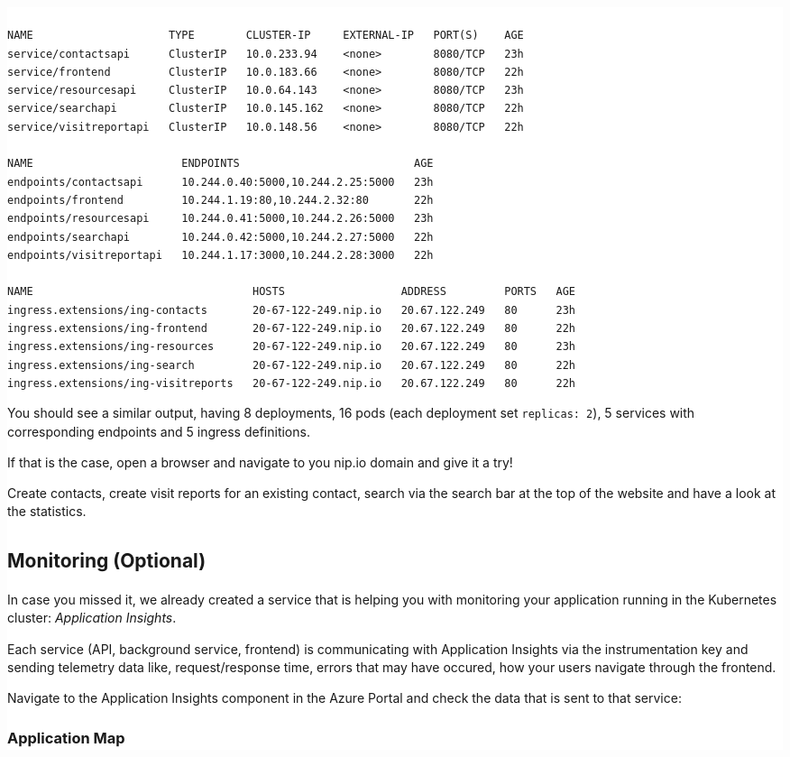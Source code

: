```shell

NAME                     TYPE        CLUSTER-IP     EXTERNAL-IP   PORT(S)    AGE
service/contactsapi      ClusterIP   10.0.233.94    <none>        8080/TCP   23h
service/frontend         ClusterIP   10.0.183.66    <none>        8080/TCP   22h
service/resourcesapi     ClusterIP   10.0.64.143    <none>        8080/TCP   23h
service/searchapi        ClusterIP   10.0.145.162   <none>        8080/TCP   22h
service/visitreportapi   ClusterIP   10.0.148.56    <none>        8080/TCP   22h

NAME                       ENDPOINTS                           AGE
endpoints/contactsapi      10.244.0.40:5000,10.244.2.25:5000   23h
endpoints/frontend         10.244.1.19:80,10.244.2.32:80       22h
endpoints/resourcesapi     10.244.0.41:5000,10.244.2.26:5000   23h
endpoints/searchapi        10.244.0.42:5000,10.244.2.27:5000   22h
endpoints/visitreportapi   10.244.1.17:3000,10.244.2.28:3000   22h

NAME                                  HOSTS                  ADDRESS         PORTS   AGE
ingress.extensions/ing-contacts       20-67-122-249.nip.io   20.67.122.249   80      23h
ingress.extensions/ing-frontend       20-67-122-249.nip.io   20.67.122.249   80      22h
ingress.extensions/ing-resources      20-67-122-249.nip.io   20.67.122.249   80      23h
ingress.extensions/ing-search         20-67-122-249.nip.io   20.67.122.249   80      22h
ingress.extensions/ing-visitreports   20-67-122-249.nip.io   20.67.122.249   80      22h
```

You should see a similar output, having 8 deployments, 16 pods (each deployment set `replicas: 2`), 5 services with corresponding endpoints and 5 ingress definitions.

If that is the case, open a browser and navigate to you nip.io domain and give it a try!

Create contacts, create visit reports for an existing contact, search via the search bar at the top of the website and have a look at the statistics.

## Monitoring (Optional)

In case you missed it, we already created a service that is helping you with monitoring your application running in the Kubernetes cluster: _Application Insights_.

Each service (API, background service, frontend) is communicating with Application Insights via the instrumentation key and sending telemetry data like, request/response time, errors that may have occured, how your users navigate through the frontend.

Navigate to the Application Insights component in the Azure Portal and check the data that is sent to that service:

### Application Map
